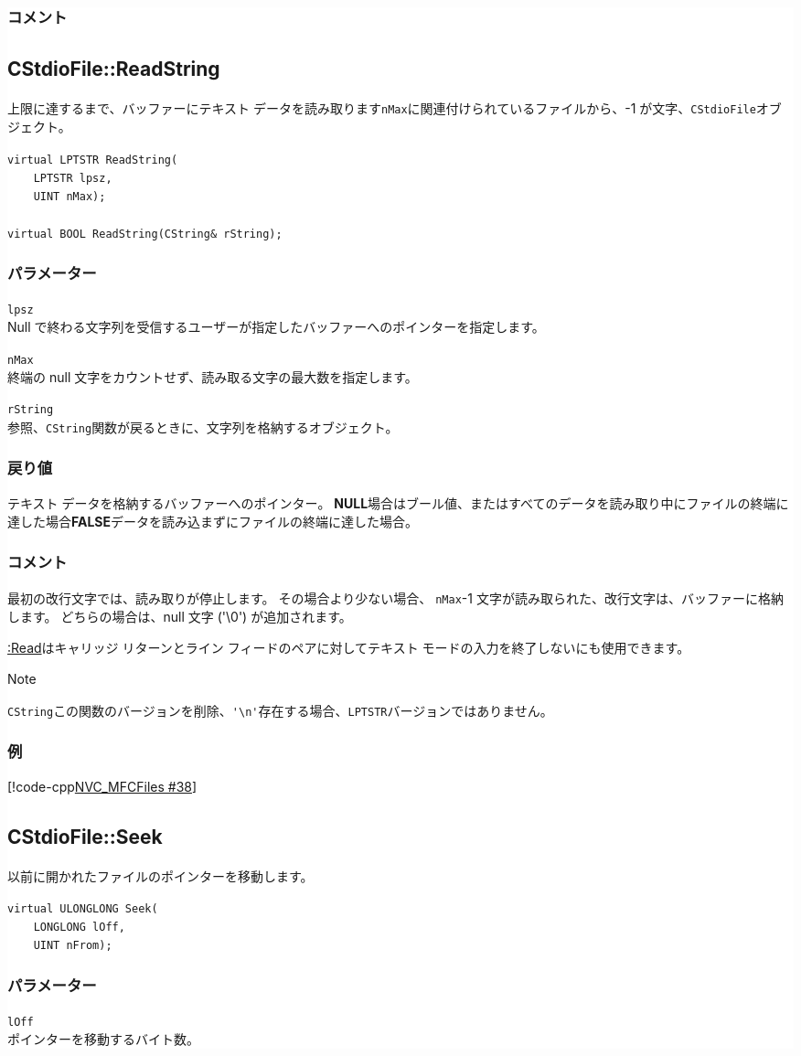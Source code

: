 ### <a name="remarks"></a>コメント  
  
##  <a name="readstring"></a>CStdioFile::ReadString  
 上限に達するまで、バッファーにテキスト データを読み取ります`nMax`に関連付けられているファイルから、-1 が文字、`CStdioFile`オブジェクト。  
  
```  
virtual LPTSTR ReadString(
    LPTSTR lpsz,  
    UINT nMax);  
  
virtual BOOL ReadString(CString& rString);
```  
  
### <a name="parameters"></a>パラメーター  
 `lpsz`  
 Null で終わる文字列を受信するユーザーが指定したバッファーへのポインターを指定します。  
  
 `nMax`  
 終端の null 文字をカウントせず、読み取る文字の最大数を指定します。  
  
 `rString`  
 参照、`CString`関数が戻るときに、文字列を格納するオブジェクト。  
  
### <a name="return-value"></a>戻り値  
 テキスト データを格納するバッファーへのポインター。 **NULL**場合はブール値、またはすべてのデータを読み取り中にファイルの終端に達した場合**FALSE**データを読み込まずにファイルの終端に達した場合。  
  
### <a name="remarks"></a>コメント  
 最初の改行文字では、読み取りが停止します。 その場合より少ない場合、 `nMax`-1 文字が読み取られた、改行文字は、バッファーに格納します。 どちらの場合は、null 文字 ('\0') が追加されます。  
  
 [:Read](../../mfc/reference/cfile-class.md#read)はキャリッジ リターンとライン フィードのペアに対してテキスト モードの入力を終了しないにも使用できます。  
  
> [!NOTE]
>  `CString`この関数のバージョンを削除、`'\n'`存在する場合、`LPTSTR`バージョンではありません。  
  
### <a name="example"></a>例  
 [!code-cpp[NVC_MFCFiles #38](../../atl-mfc-shared/reference/codesnippet/cpp/cstdiofile-class_2.cpp)]  
  
##  <a name="seek"></a>CStdioFile::Seek  
 以前に開かれたファイルのポインターを移動します。  
  
```  
virtual ULONGLONG Seek(
    LONGLONG lOff,  
    UINT nFrom);
```  
  
### <a name="parameters"></a>パラメーター  
 `lOff`  
 ポインターを移動するバイト数。  
  